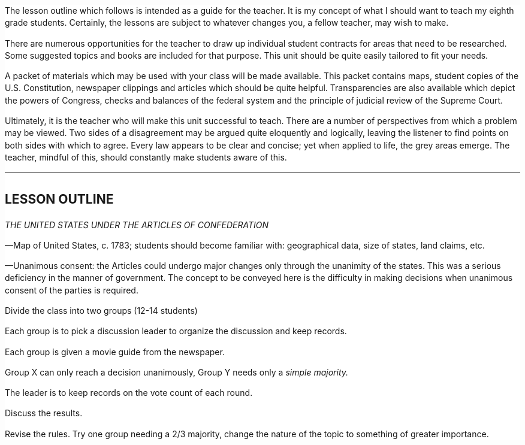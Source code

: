 The lesson outline which follows is intended as a guide for the teacher. It is my concept of what I should want to teach my eighth grade students. Certainly, the lessons are subject to whatever changes you, a fellow teacher, may wish to make.
</p>
<p>
There are numerous opportunities for the teacher to draw up individual student contracts for areas that need to be researched. Some suggested topics and books are included for that purpose. This unit should be quite easily tailored to fit your needs.
</p>
<p>
A packet of materials which may be used with your class will be made available. This packet contains maps, student copies of the U.S. Constitution, newspaper clippings and articles which should be quite helpful. Transparencies are also available which depict the powers of Congress, checks and balances of the federal system and the principle of judicial review of the Supreme Court.
</p>
<p>
Ultimately, it is the teacher who will make this unit successful to teach. There are a number of perspectives from which a problem may be viewed. Two sides of a disagreement may be argued quite eloquently and logically, leaving the listener to find points on both sides with which to agree. Every law appears to be clear and concise; yet when applied to life, the grey areas emerge. The teacher, mindful of this, should constantly make students aware of this.
</p>
<hr/>
<h2>
LESSON OUTLINE
</h2>
<p>
<i>
THE UNITED STATES UNDER THE ARTICLES OF CONFEDERATION
</i>
</p>
<p>
—Map of United States, c. 1783; students should become familiar with: geographical data, size of states, land claims, etc.
</p>
<p>
—Unanimous consent: the Articles could undergo major changes only through the unanimity of the states. This was a serious deficiency in the manner of government. The concept to be conveyed here is the difficulty in making decisions when unanimous consent of the parties is required.
</p>
<p>
Divide the class into two groups (12-14 students)
</p>
<p>
Each group is to pick a discussion leader to organize the discussion and keep records.
</p>
<p>
Each group is given a movie guide from the newspaper.
</p>
<p>
Group X can only reach a decision unanimously, Group Y needs only a
<i>
simple majority.
</i>
</p>
<p>
The leader is to keep records on the vote count of each round.
</p>
<p>
Discuss the results.
</p>
<p>
Revise the rules. Try one group needing a 2/3 majority, change the nature of the topic to something of greater importance.